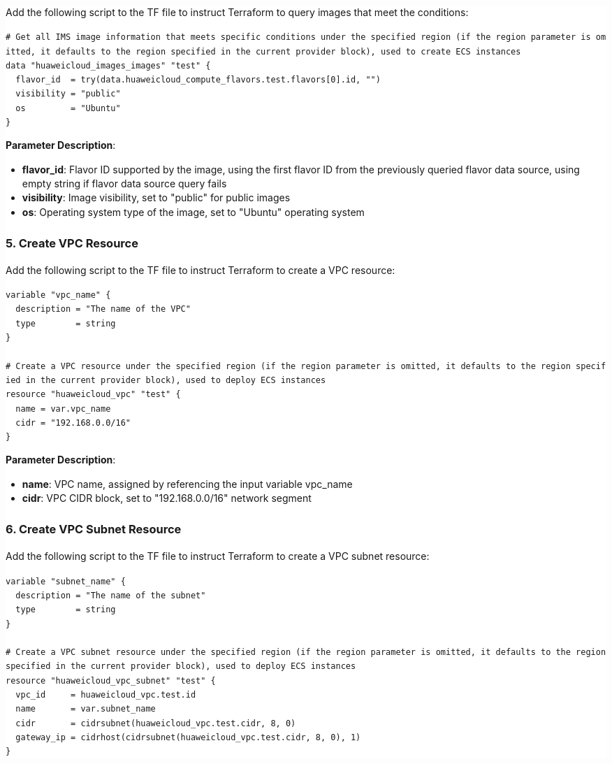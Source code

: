 Add the following script to the TF file to instruct Terraform to query images that meet the conditions:

```hcl
# Get all IMS image information that meets specific conditions under the specified region (if the region parameter is omitted, it defaults to the region specified in the current provider block), used to create ECS instances
data "huaweicloud_images_images" "test" {
  flavor_id  = try(data.huaweicloud_compute_flavors.test.flavors[0].id, "")
  visibility = "public"
  os         = "Ubuntu"
}
```

**Parameter Description**:
- **flavor_id**: Flavor ID supported by the image, using the first flavor ID from the previously queried flavor data source, using empty string if flavor data source query fails
- **visibility**: Image visibility, set to "public" for public images
- **os**: Operating system type of the image, set to "Ubuntu" operating system

### 5. Create VPC Resource

Add the following script to the TF file to instruct Terraform to create a VPC resource:

```hcl
variable "vpc_name" {
  description = "The name of the VPC"
  type        = string
}

# Create a VPC resource under the specified region (if the region parameter is omitted, it defaults to the region specified in the current provider block), used to deploy ECS instances
resource "huaweicloud_vpc" "test" {
  name = var.vpc_name
  cidr = "192.168.0.0/16"
}
```

**Parameter Description**:
- **name**: VPC name, assigned by referencing the input variable vpc_name
- **cidr**: VPC CIDR block, set to "192.168.0.0/16" network segment

### 6. Create VPC Subnet Resource

Add the following script to the TF file to instruct Terraform to create a VPC subnet resource:

```hcl
variable "subnet_name" {
  description = "The name of the subnet"
  type        = string
}

# Create a VPC subnet resource under the specified region (if the region parameter is omitted, it defaults to the region specified in the current provider block), used to deploy ECS instances
resource "huaweicloud_vpc_subnet" "test" {
  vpc_id     = huaweicloud_vpc.test.id
  name       = var.subnet_name
  cidr       = cidrsubnet(huaweicloud_vpc.test.cidr, 8, 0)
  gateway_ip = cidrhost(cidrsubnet(huaweicloud_vpc.test.cidr, 8, 0), 1)
}
```
